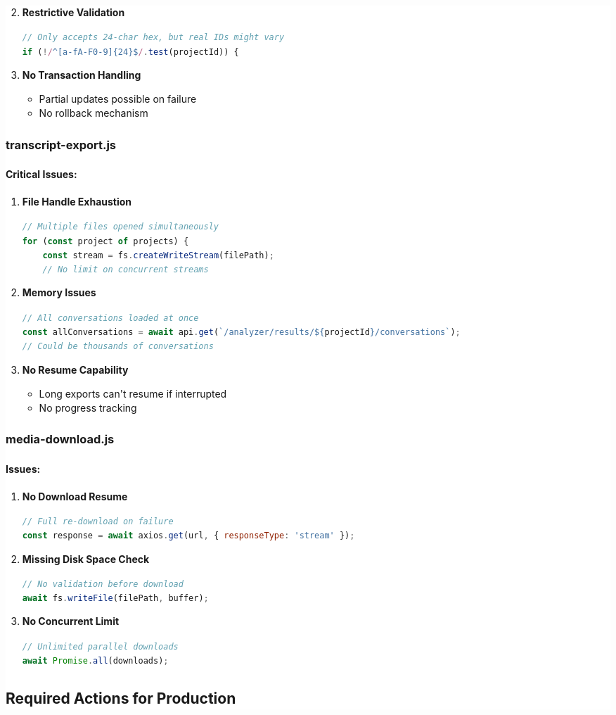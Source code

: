 2. **Restrictive Validation**
   ```javascript
   // Only accepts 24-char hex, but real IDs might vary
   if (!/^[a-fA-F0-9]{24}$/.test(projectId)) {
   ```

3. **No Transaction Handling**
   - Partial updates possible on failure
   - No rollback mechanism

### transcript-export.js

#### Critical Issues:

1. **File Handle Exhaustion**
   ```javascript
   // Multiple files opened simultaneously
   for (const project of projects) {
       const stream = fs.createWriteStream(filePath);
       // No limit on concurrent streams
   ```

2. **Memory Issues**
   ```javascript
   // All conversations loaded at once
   const allConversations = await api.get(`/analyzer/results/${projectId}/conversations`);
   // Could be thousands of conversations
   ```

3. **No Resume Capability**
   - Long exports can't resume if interrupted
   - No progress tracking

### media-download.js

#### Issues:

1. **No Download Resume**
   ```javascript
   // Full re-download on failure
   const response = await axios.get(url, { responseType: 'stream' });
   ```

2. **Missing Disk Space Check**
   ```javascript
   // No validation before download
   await fs.writeFile(filePath, buffer);
   ```

3. **No Concurrent Limit**
   ```javascript
   // Unlimited parallel downloads
   await Promise.all(downloads);
   ```

## Required Actions for Production
